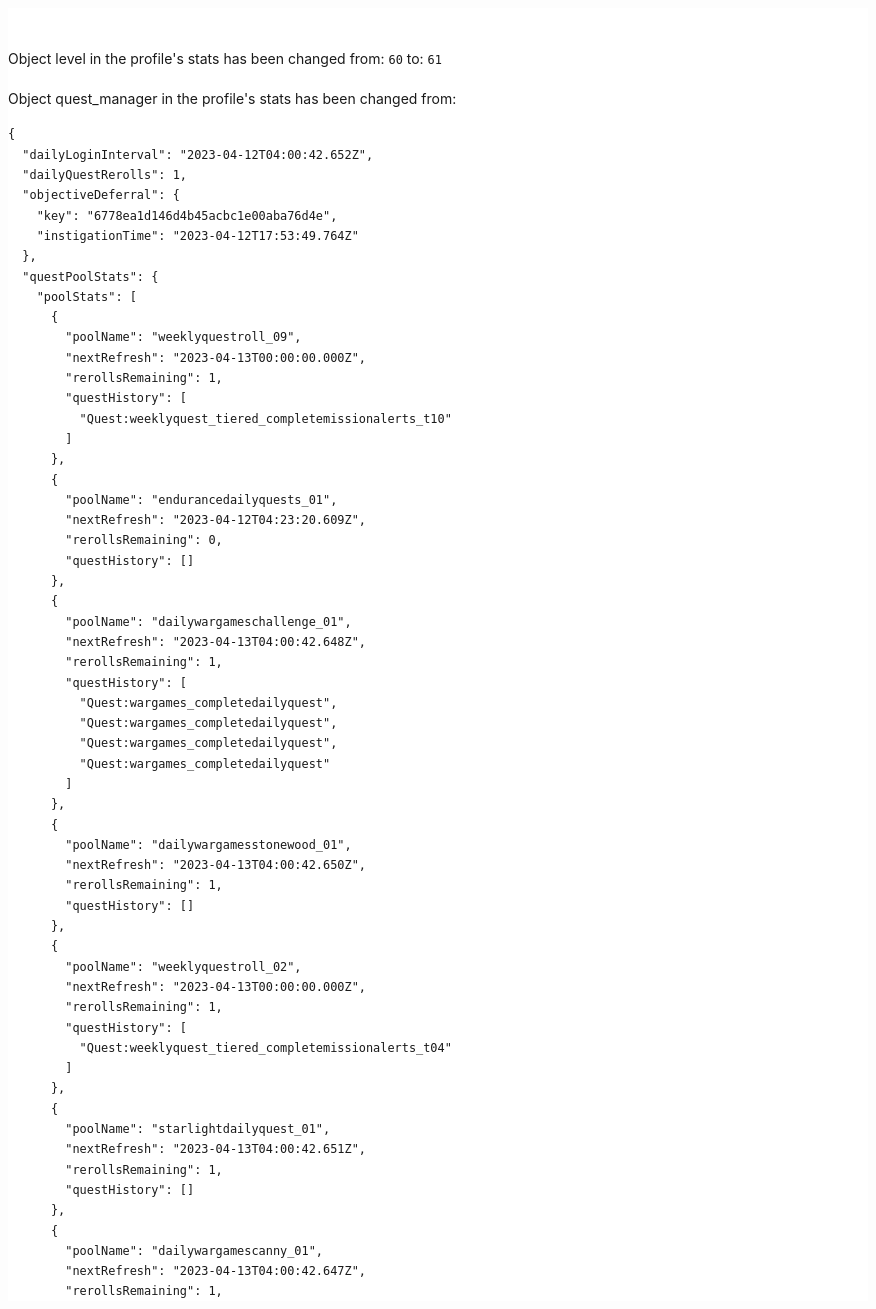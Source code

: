 <br><br>
Object level in the profile's stats has been changed from: `60` to: `61`
<br><br>
Object quest_manager in the profile's stats has been changed from:

```
{
  "dailyLoginInterval": "2023-04-12T04:00:42.652Z",
  "dailyQuestRerolls": 1,
  "objectiveDeferral": {
    "key": "6778ea1d146d4b45acbc1e00aba76d4e",
    "instigationTime": "2023-04-12T17:53:49.764Z"
  },
  "questPoolStats": {
    "poolStats": [
      {
        "poolName": "weeklyquestroll_09",
        "nextRefresh": "2023-04-13T00:00:00.000Z",
        "rerollsRemaining": 1,
        "questHistory": [
          "Quest:weeklyquest_tiered_completemissionalerts_t10"
        ]
      },
      {
        "poolName": "endurancedailyquests_01",
        "nextRefresh": "2023-04-12T04:23:20.609Z",
        "rerollsRemaining": 0,
        "questHistory": []
      },
      {
        "poolName": "dailywargameschallenge_01",
        "nextRefresh": "2023-04-13T04:00:42.648Z",
        "rerollsRemaining": 1,
        "questHistory": [
          "Quest:wargames_completedailyquest",
          "Quest:wargames_completedailyquest",
          "Quest:wargames_completedailyquest",
          "Quest:wargames_completedailyquest"
        ]
      },
      {
        "poolName": "dailywargamesstonewood_01",
        "nextRefresh": "2023-04-13T04:00:42.650Z",
        "rerollsRemaining": 1,
        "questHistory": []
      },
      {
        "poolName": "weeklyquestroll_02",
        "nextRefresh": "2023-04-13T00:00:00.000Z",
        "rerollsRemaining": 1,
        "questHistory": [
          "Quest:weeklyquest_tiered_completemissionalerts_t04"
        ]
      },
      {
        "poolName": "starlightdailyquest_01",
        "nextRefresh": "2023-04-13T04:00:42.651Z",
        "rerollsRemaining": 1,
        "questHistory": []
      },
      {
        "poolName": "dailywargamescanny_01",
        "nextRefresh": "2023-04-13T04:00:42.647Z",
        "rerollsRemaining": 1,
```